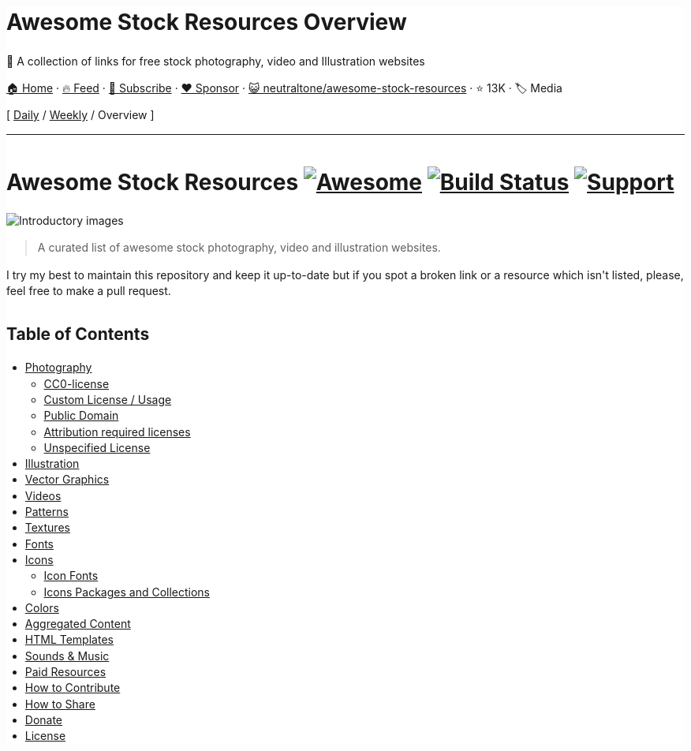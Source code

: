 # Awesome Stock Resources Overview

:city_sunrise: A collection of links for free stock photography, video and Illustration websites

[🏠 Home](/README.md) · [🔥 Feed](https://www.trackawesomelist.com/neutraltone/awesome-stock-resources/rss.xml) · [📮 Subscribe](https://trackawesomelist.us17.list-manage.com/subscribe?u=d2f0117aa829c83a63ec63c2f&id=36a103854c) · [❤️  Sponsor](https://github.com/sponsors/theowenyoung) · [😺 neutraltone/awesome-stock-resources](https://github.com/neutraltone/awesome-stock-resources) · ⭐ 13K · 🏷️ Media

[ [Daily](/content/neutraltone/awesome-stock-resources/README.md) / [Weekly](/content/neutraltone/awesome-stock-resources/week/README.md) / Overview ]

---

# Awesome Stock Resources [![Awesome](https://cdn.rawgit.com/sindresorhus/awesome/d7305f38d29fed78fa85652e3a63e154dd8e8829/media/badge.svg)](https://github.com/sindresorhus/awesome) [![Build Status](https://api.travis-ci.org/neutraltone/awesome-stock-resources.svg?branch=master)](https://travis-ci.org/neutraltone/awesome-stock-resources) [![Support](https://img.shields.io/badge/Donate-PayPal-green.svg)](https://www.paypal.me/tonyphipps)

![Introductory images](https://github.com/neutraltone/awesome-stock-resources/raw/master/img/splash.jpg)

> A curated list of awesome stock photography, video and illustration websites.

I try my best to maintain this repository and keep it up-to-date but if you spot a broken link or a resource which isn't listed, please, feel free to make a pull request.

## Table of Contents

*   [Photography](#photography)
    *   [CC0-license](#cc0-license)
    *   [Custom License / Usage](#custom-license--usage)
    *   [Public Domain](#public-domain)
    *   [Attribution required licenses](#attribution-required-licenses)
    *   [Unspecified License](#unspecified-license)
*   [Illustration](#illustration)
*   [Vector Graphics](#vector-graphics)
*   [Videos](#videos)
*   [Patterns](#patterns)
*   [Textures](#textures)
*   [Fonts](#fonts)
*   [Icons](#icons)
    *   [Icon Fonts](#icon-fonts)
    *   [Icons Packages and Collections](#icons-packages-and-collections)
*   [Colors](#colors)
*   [Aggregated Content](#aggregated-content)
*   [HTML Templates](#html-templates)
*   [Sounds & Music](#sounds--music)
*   [Paid Resources](#paid-resources)
*   [How to Contribute](#how-to-contribute)
*   [How to Share](#how-to-share)
*   [Donate](#donate-heart)
*   [License](#license)
